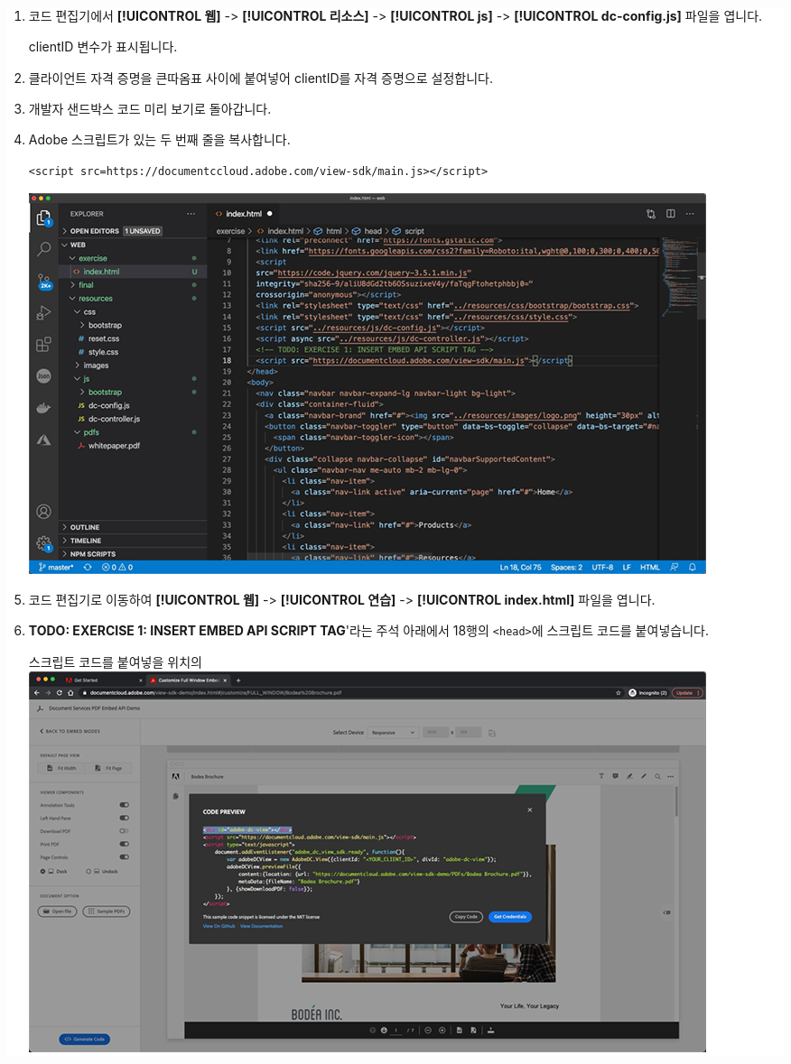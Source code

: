 1. 코드 편집기에서 **[!UICONTROL 웹]** -> **[!UICONTROL 리소스]** -> **[!UICONTROL js]** -> **[!UICONTROL dc-config.js]** 파일을 엽니다.

   clientID 변수가 표시됩니다.

1. 클라이언트 자격 증명을 큰따옴표 사이에 붙여넣어 clientID를 자격 증명으로 설정합니다.

1. 개발자 샌드박스 코드 미리 보기로 돌아갑니다.

1. Adobe 스크립트가 있는 두 번째 줄을 복사합니다.

   ```
   <script src=https://documentccloud.adobe.com/view-sdk/main.js></script>
   ```

   ![스크립트 스크린샷](assets/ControlPDF_12.png)

1. 코드 편집기로 이동하여 **[!UICONTROL 웹]** -> **[!UICONTROL 연습]** -> **[!UICONTROL index.html]** 파일을 엽니다.

1. **TODO: EXERCISE 1: INSERT EMBED API SCRIPT TAG**&#39;라는 주석 아래에서 18행의 `<head>`에 스크립트 코드를 붙여넣습니다.

   스크립트 코드를 붙여넣을 위치의 ![스크린샷](assets/ControlPDF_13.png)
